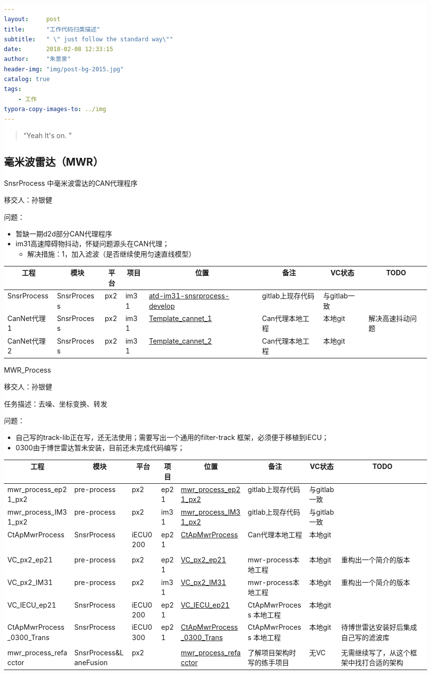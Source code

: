```yaml
---
layout:     post
title:      "工作代码归类描述"
subtitle:   " \" just follow the standard way\""
date:       2018-02-08 12:33:15
author:     "朱景泉"
header-img: "img/post-bg-2015.jpg"
catalog: true
tags:
    - 工作
typora-copy-images-to: ../img
---
```


> “Yeah It's on. ”

## 毫米波雷达（MWR）

SnsrProcess 中毫米波雷达的CAN代理程序

移交人：孙银健

问题：

- 暂缺一期d2d部分CAN代理程序
- im31高速障碍物抖动，怀疑问题源头在CAN代理；
  - 解决措施：1，加入滤波（是否继续使用匀速直线模型）

| 工程          | 模块          | 平台   | 项目   | 位置                                       | 备注          | VC状态      | TODO     |
| ----------- | ----------- | ---- | ---- | ---------------------------------------- | ----------- | --------- | -------- |
| SnsrProcess | SnsrProcess | px2  | im31 | [atd-im31-snsrprocess-develop](/program/MyWorks/MWR/GetFromSYJ/atd-im31-snsrprocess-develop.zip) | gitlab上现存代码 | 与gitlab一致 |          |
| CanNet代理1   | SnsrProcess | px2  | im31 | [Template_cannet_1](/program/MyWorks/MWR/canNet_proxy/Template_cannet_1) | Can代理本地工程   | 本地git     | 解决高速抖动问题 |
| CanNet代理2   | SnsrProcess | px2  | im31 | [Template_cannet_2](/program/MyWorks/MWR/canNet_proxy/Template_cannet_1) | Can代理本地工程   | 本地git     |          |

MWR_Process

移交人：孙银健

任务描述：去噪、坐标变换、转发

问题：

- 自己写的track-lib正在写，还无法使用；需要写出一个通用的filter-track 框架，必须便于移植到iECU；
- 0300由于博世雷达暂未安装，目前还未完成代码编写；

| 工程                        | 模块                     | 平台       | 项目   | 位置                                       | 备注                  | VC状态      | TODO                 |
| ------------------------- | ---------------------- | -------- | ---- | ---------------------------------------- | ------------------- | --------- | -------------------- |
| mwr_process_ep21_px2      | pre-process            | px2      | ep21 | [mwr_process_ep21_px2](/program/MyWorks/MWR/Original_File/mwr_process_ep21_px2) | gitlab上现存代码         | 与gitlab一致 |                      |
| mwr_process_IM31_px2      | pre-process            | px2      | im31 | [mwr_process_IM31_px2](/program/MyWorks/MWR/Original_File/mwr_process_IM31_px2) | gitlab上现存代码         | 与gitlab一致 |                      |
| CtApMwrProcess            | SnsrProcess            | iECU0200 | ep21 | [CtApMwrProcess](/program/MyWorks/MWR/Original_File/CtApMwrProcess) | Can代理本地工程           | 本地git     |                      |
|                           |                        |          |      |                                          |                     |           |                      |
| VC_px2_ep21               | pre-process            | px2      | ep21 | [VC_px2_ep21](/program/MyWorks/MWR/VC_px2_ep21) | mwr-process本地工程     | 本地git     | 重构出一个简介的版本           |
| VC_px2_IM31               | pre-process            | px2      | im31 | [VC_px2_IM31](/program/MyWorks/MWR/VC_px2_IM31) | mwr-process本地工程     | 本地git     | 重构出一个简介的版本           |
| VC_IECU_ep21              | SnsrProcess            | iECU0200 | ep21 | [VC_IECU_ep21](/program/MyWorks/MWR/VC_IECU_ep21) | CtApMwrProcess 本地工程 | 本地git     |                      |
| CtApMwrProcess_0300_Trans | SnsrProcess            | iECU0300 | ep21 | [CtApMwrProcess_0300_Trans](/program/MyWorks/MWR/CtApMwrProcess_0300_Trans) | CtApMwrProcess 本地工程 | 本地git     | 待博世雷达安装好后集成自己写的滤波库   |
|                           |                        |          |      |                                          |                     |           |                      |
| mwr_process_refacctor     | SnsrProcess&LaneFusion | px2      |      | [mwr_process_refacctor](/program/MyWorks/MWR/mwr_process_refacctor) | 了解项目架构时写的练手项目       | 无VC       | 无需继续写了，从这个框架中找打合适的架构 |